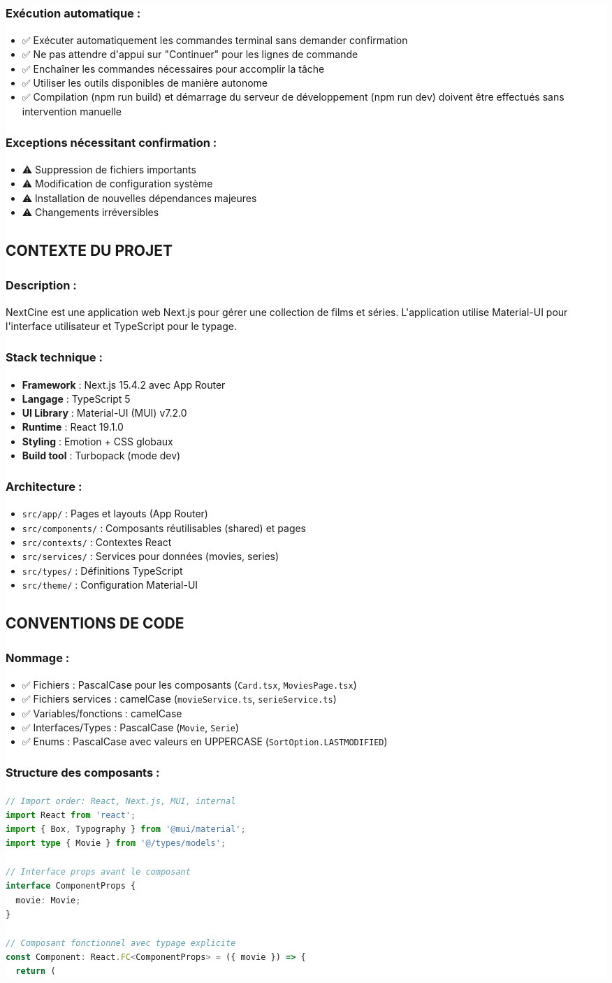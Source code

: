 ### **Exécution automatique** :
- ✅ Exécuter automatiquement les commandes terminal sans demander confirmation
- ✅ Ne pas attendre d'appui sur "Continuer" pour les lignes de commande
- ✅ Enchaîner les commandes nécessaires pour accomplir la tâche
- ✅ Utiliser les outils disponibles de manière autonome
- ✅ Compilation (npm run build) et démarrage du serveur de développement (npm run dev) doivent être effectués sans intervention manuelle

### **Exceptions nécessitant confirmation** :
- ⚠️ Suppression de fichiers importants
- ⚠️ Modification de configuration système
- ⚠️ Installation de nouvelles dépendances majeures
- ⚠️ Changements irréversibles

## CONTEXTE DU PROJET

### **Description** :
NextCine est une application web Next.js pour gérer une collection de films et séries. L'application utilise Material-UI pour l'interface utilisateur et TypeScript pour le typage.

### **Stack technique** :
- **Framework** : Next.js 15.4.2 avec App Router
- **Langage** : TypeScript 5
- **UI Library** : Material-UI (MUI) v7.2.0
- **Runtime** : React 19.1.0
- **Styling** : Emotion + CSS globaux
- **Build tool** : Turbopack (mode dev)

### **Architecture** :
- `src/app/` : Pages et layouts (App Router)
- `src/components/` : Composants réutilisables (shared) et pages
- `src/contexts/` : Contextes React
- `src/services/` : Services pour données (movies, series)
- `src/types/` : Définitions TypeScript
- `src/theme/` : Configuration Material-UI

## CONVENTIONS DE CODE

### **Nommage** :
- ✅ Fichiers : PascalCase pour les composants (`Card.tsx`, `MoviesPage.tsx`)
- ✅ Fichiers services : camelCase (`movieService.ts`, `serieService.ts`)
- ✅ Variables/fonctions : camelCase
- ✅ Interfaces/Types : PascalCase (`Movie`, `Serie`)
- ✅ Enums : PascalCase avec valeurs en UPPERCASE (`SortOption.LASTMODIFIED`)

### **Structure des composants** :
```typescript
// Import order: React, Next.js, MUI, internal
import React from 'react';
import { Box, Typography } from '@mui/material';
import type { Movie } from '@/types/models';

// Interface props avant le composant
interface ComponentProps {
  movie: Movie;
}

// Composant fonctionnel avec typage explicite
const Component: React.FC<ComponentProps> = ({ movie }) => {
  return (
```